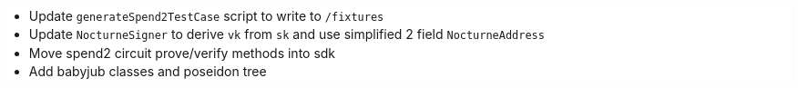 - Update `generateSpend2TestCase` script to write to `/fixtures`
- Update `NocturneSigner` to derive `vk` from `sk` and use simplified 2 field `NocturneAddress`
- Move spend2 circuit prove/verify methods into sdk
- Add babyjub classes and poseidon tree
